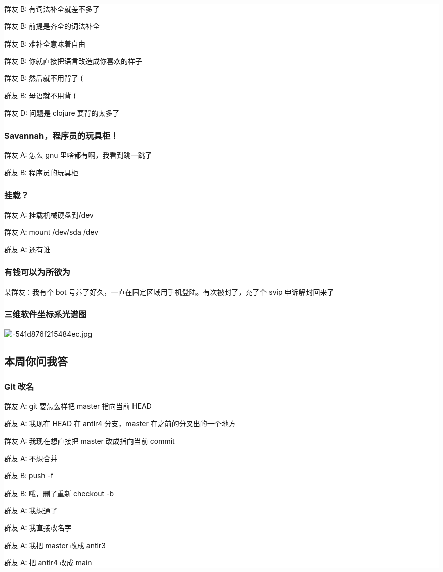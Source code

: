 群友 B: 有词法补全就差不多了

群友 B: 前提是齐全的词法补全

群友 B: 难补全意味着自由

群友 B: 你就直接把语言改造成你喜欢的样子

群友 B: 然后就不用背了 (

群友 B: 母语就不用背 (

群友 D: 问题是 clojure 要背的太多了

### Savannah，程序员的玩具柜！

群友 A: 怎么 gnu 里啥都有啊，我看到跳一跳了

群友 B: 程序员的玩具柜

### 挂载？

群友 A: 挂载机械硬盘到/dev

群友 A: mount /dev/sda /dev

群友 A: 还有谁

### 有钱可以为所欲为

某群友：我有个 bot 号养了好久，一直在固定区域用手机登陆。有次被封了，充了个 svip 申诉解封回来了

### 三维软件坐标系光谱图

![-541d876f215484ec.jpg](https://user-images.githubusercontent.com/39949564/166707328-2d517a52-6dec-4bf7-a5d4-b70ab9ea69b9.jpg)

## 本周你问我答

### Git 改名

群友 A: git 要怎么样把 master 指向当前 HEAD

群友 A: 我现在 HEAD 在 antlr4 分支，master 在之前的分叉出的一个地方

群友 A: 我现在想直接把 master 改成指向当前 commit

群友 A: 不想合并

群友 B: push -f

群友 B: 哦，删了重新 checkout -b

群友 A: 我想通了

群友 A: 我直接改名字

群友 A: 我把 master 改成 antlr3

群友 A: 把 antlr4 改成 main

